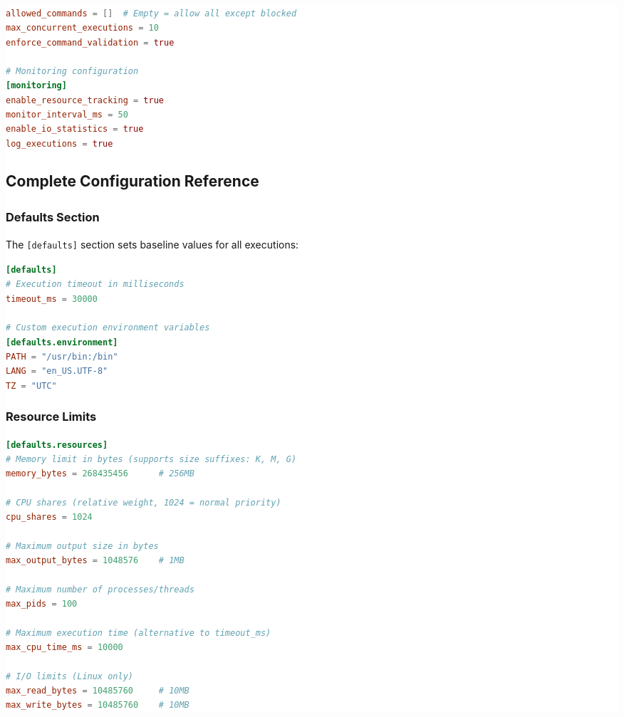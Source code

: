 ```toml
allowed_commands = []  # Empty = allow all except blocked
max_concurrent_executions = 10
enforce_command_validation = true

# Monitoring configuration
[monitoring]
enable_resource_tracking = true
monitor_interval_ms = 50
enable_io_statistics = true
log_executions = true
```

## Complete Configuration Reference

### Defaults Section

The `[defaults]` section sets baseline values for all executions:

```toml
[defaults]
# Execution timeout in milliseconds
timeout_ms = 30000

# Custom execution environment variables
[defaults.environment]
PATH = "/usr/bin:/bin"
LANG = "en_US.UTF-8"
TZ = "UTC"
```

### Resource Limits

```toml
[defaults.resources]
# Memory limit in bytes (supports size suffixes: K, M, G)
memory_bytes = 268435456      # 256MB

# CPU shares (relative weight, 1024 = normal priority)
cpu_shares = 1024

# Maximum output size in bytes
max_output_bytes = 1048576    # 1MB

# Maximum number of processes/threads
max_pids = 100

# Maximum execution time (alternative to timeout_ms)
max_cpu_time_ms = 10000

# I/O limits (Linux only)
max_read_bytes = 10485760     # 10MB
max_write_bytes = 10485760    # 10MB
```
